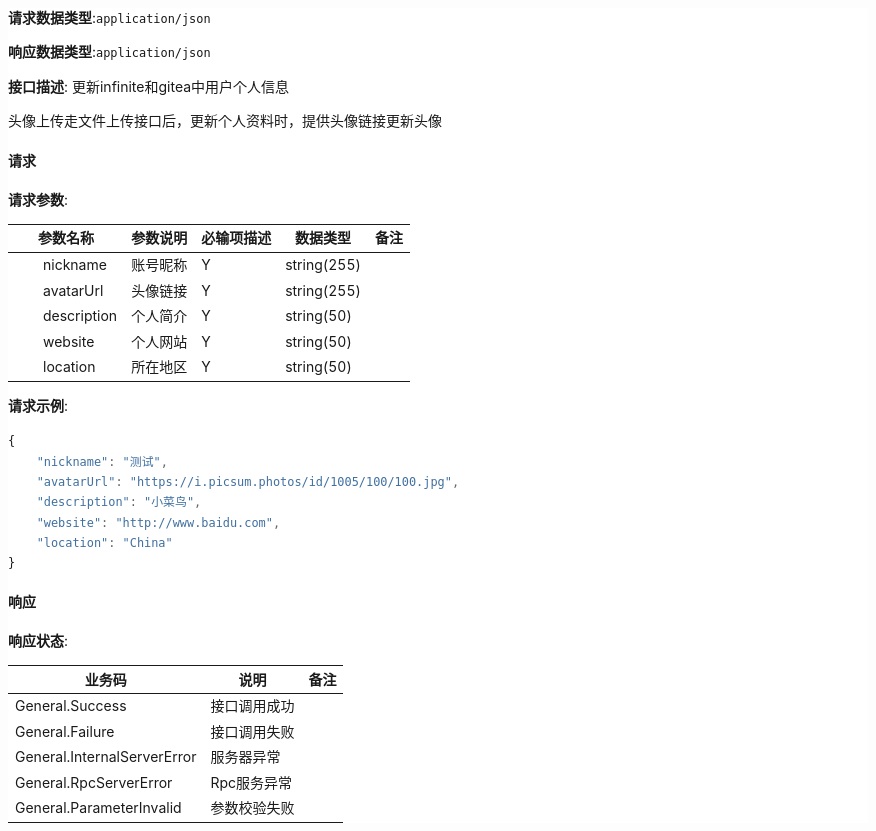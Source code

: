 
**请求数据类型**:`application/json`


**响应数据类型**:`application/json`


**接口描述**: 更新infinite和gitea中用户个人信息


头像上传走文件上传接口后，更新个人资料时，提供头像链接更新头像


#### 请求


**请求参数**:


| 参数名称               | 参数说明 | 必输项描述 | 数据类型     | 备注 |
| ---------------------- | -------- | ---------- | ------------ | ---- |
| &emsp;&emsp;nickname   | 账号昵称 | Y          | string(255)  |      |
| &emsp;&emsp;avatarUrl  | 头像链接 | Y          | string(255) |      |
| &emsp;&emsp;description | 个人简介 | Y          | string(50)   |      |
| &emsp;&emsp;website    | 个人网站 | Y          | string(50)   |      |
| &emsp;&emsp;location   | 所在地区 | Y          | string(50)   |      |


**请求示例**:


```javascript
{
	"nickname": "测试",
	"avatarUrl": "https://i.picsum.photos/id/1005/100/100.jpg",
    "description": "小菜鸟",
    "website": "http://www.baidu.com",
    "location": "China"
}
```


#### 响应


**响应状态**:


| 业务码                      | 说明         | 备注 |
| --------------------------- | ------------ | ---- |
| General.Success             | 接口调用成功 |      |
| General.Failure             | 接口调用失败 |      |
| General.InternalServerError | 服务器异常   |      |
| General.RpcServerError      | Rpc服务异常  |      |
| General.ParameterInvalid    | 参数校验失败 |      |
